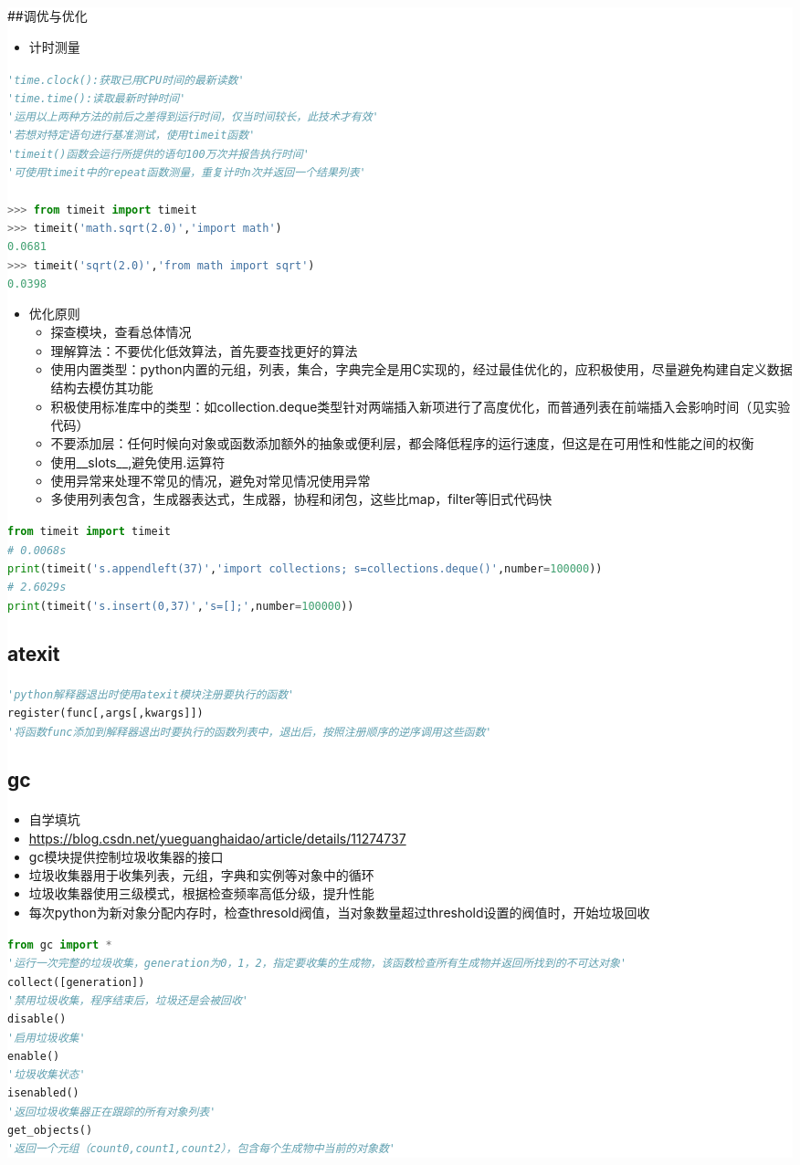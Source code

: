 ##调优与优化

* 计时测量

```python
'time.clock():获取已用CPU时间的最新读数'
'time.time():读取最新时钟时间'
'运用以上两种方法的前后之差得到运行时间，仅当时间较长，此技术才有效'
'若想对特定语句进行基准测试，使用timeit函数'
'timeit()函数会运行所提供的语句100万次并报告执行时间'
'可使用timeit中的repeat函数测量，重复计时n次并返回一个结果列表'

>>> from timeit import timeit
>>> timeit('math.sqrt(2.0)','import math')
0.0681
>>> timeit('sqrt(2.0)','from math import sqrt')
0.0398
```
* 优化原则
	* 探查模块，查看总体情况
	* 理解算法：不要优化低效算法，首先要查找更好的算法
	* 使用内置类型：python内置的元组，列表，集合，字典完全是用C实现的，经过最佳优化的，应积极使用，尽量避免构建自定义数据结构去模仿其功能
	* 积极使用标准库中的类型：如collection.deque类型针对两端插入新项进行了高度优化，而普通列表在前端插入会影响时间（见实验代码）
	* 不要添加层：任何时候向对象或函数添加额外的抽象或便利层，都会降低程序的运行速度，但这是在可用性和性能之间的权衡
	* 使用__slots__,避免使用.运算符
	* 使用异常来处理不常见的情况，避免对常见情况使用异常
	* 多使用列表包含，生成器表达式，生成器，协程和闭包，这些比map，filter等旧式代码快

```python
from timeit import timeit
# 0.0068s
print(timeit('s.appendleft(37)','import collections; s=collections.deque()',number=100000))
# 2.6029s
print(timeit('s.insert(0,37)','s=[];',number=100000))
```
## atexit

```python
'python解释器退出时使用atexit模块注册要执行的函数'
register(func[,args[,kwargs]])
'将函数func添加到解释器退出时要执行的函数列表中，退出后，按照注册顺序的逆序调用这些函数'

```
## gc

* 自学填坑
* <https://blog.csdn.net/yueguanghaidao/article/details/11274737>
* gc模块提供控制垃圾收集器的接口
* 垃圾收集器用于收集列表，元组，字典和实例等对象中的循环
* 垃圾收集器使用三级模式，根据检查频率高低分级，提升性能
* 每次python为新对象分配内存时，检查thresold阀值，当对象数量超过threshold设置的阀值时，开始垃圾回收

```python
from gc import *
'运行一次完整的垃圾收集，generation为0，1，2，指定要收集的生成物，该函数检查所有生成物并返回所找到的不可达对象'
collect([generation])
'禁用垃圾收集，程序结束后，垃圾还是会被回收'
disable()
'启用垃圾收集'
enable()
'垃圾收集状态'
isenabled()
'返回垃圾收集器正在跟踪的所有对象列表'
get_objects()
'返回一个元组（count0,count1,count2），包含每个生成物中当前的对象数'
```